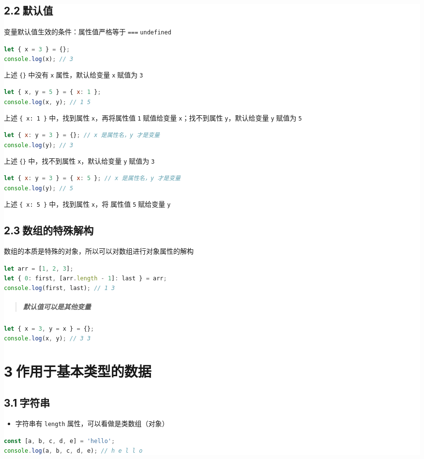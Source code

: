 ## 2.2 默认值

变量默认值生效的条件：属性值严格等于 `===` `undefined`

```js
let { x = 3 } = {};
console.log(x); // 3
```

上述 `{}` 中没有 `x` 属性，默认给变量 `x` 赋值为 `3`

```js
let { x, y = 5 } = { x: 1 };
console.log(x, y); // 1 5
```

上述 `{ x: 1 }` 中，找到属性 `x`，再将属性值 `1` 赋值给变量 `x`；找不到属性 `y`，默认给变量 `y` 赋值为 `5`

```js
let { x: y = 3 } = {}; // x 是属性名，y 才是变量
console.log(y); // 3
```

上述 `{}` 中，找不到属性 `x`，默认给变量 `y` 赋值为 `3`

```js
let { x: y = 3 } = { x: 5 }; // x 是属性名，y 才是变量
console.log(y); // 5
```

上述 `{ x: 5 }` 中，找到属性 `x`，将 属性值 `5` 赋给变量 `y`

## 2.3 数组的特殊解构

数组的本质是特殊的对象，所以可以对数组进行对象属性的解构

```js
let arr = [1, 2, 3];
let { 0: first, [arr.length - 1]: last } = arr;
console.log(first, last); // 1 3
```

> ##### 默认值可以是其他变量

```js
let { x = 3, y = x } = {};
console.log(x, y); // 3 3
```

# 3 作用于基本类型的数据

## 3.1 字符串

-   字符串有 `length` 属性，可以看做是类数组（对象）

```js
const [a, b, c, d, e] = 'hello';
console.log(a, b, c, d, e); // h e l l o
```
